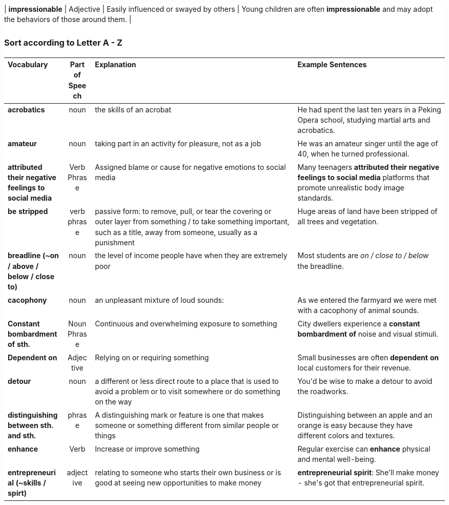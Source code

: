 | **impressionable**                                         |    Adjective     | Easily influenced or swayed by others                                                                                                                                        | Young children are often **impressionable** and may adopt the behaviors of those around them.                                  |
### Sort according to Letter A - Z
| Vocabulary                                                 |  Part of Speech  | **Explanation**                                                                                                                                                              | Example Sentences                                                                                                              |
| :--------------------------------------------------------- | :--------------: | :--------------------------------------------------------------------------------------------------------------------------------------------------------------------------- | :----------------------------------------------------------------------------------------------------------------------------- |
| **acrobatics**                                             |       noun       | the skills of an acrobat                                                                                                                                                     | He had spent the last ten years in a Peking Opera school, studying martial arts and acrobatics.                                |
| **amateur**                                                |       noun       | taking part in an activity for pleasure, not as a job                                                                                                                        | He was an amateur singer until the age of 40, when he turned professional.                                                     |
| **attributed their negative <br>feelings to social media** |   Verb Phrase    | Assigned blame or cause for negative emotions to social media                                                                                                                | Many teenagers **attributed their negative feelings to social media** platforms that promote unrealistic body image standards. |
| **be stripped**                                            |   verb phrase    | passive form: to remove, pull, or tear the covering or outer layer from something / to take something important, such as a title, away from someone, usually as a punishment | Huge areas of land have been stripped of all trees and vegetation.                                                             |
| **breadline (~on / above / below / close to)**             |       noun       | the level of income people have when they are extremely poor                                                                                                                 | Most students are *on / close to / below* the breadline.                                                                       |
| **cacophony**                                              |       noun       | an unpleasant mixture of loud sounds:                                                                                                                                        | As we entered the farmyard we were met with a cacophony of animal sounds.                                                      |
| **Constant bombardment <br> of sth.**                      |   Noun Phrase    | Continuous and overwhelming exposure to something                                                                                                                            | City dwellers experience a **constant bombardment of** noise and visual stimuli.                                               |
| **Dependent** **on**                                       |    Adjective     | Relying on or requiring something                                                                                                                                            | Small businesses are often **dependent on** local customers for their revenue.                                                 |
| **detour**                                                 |       noun       | a different or less direct route to a place that is used to avoid a problem or to visit somewhere or do something on the way                                                 | You'd be wise to make a detour to avoid the roadworks.                                                                         |
| **distinguishing between sth. and sth.**                   |      phrase      | A distinguishing mark or feature is one that makes someone or something different from similar people or things                                                              | Distinguishing between an apple and an orange is easy because they have different colors and textures.                         |
| **enhance**                                                |       Verb       | Increase or improve something                                                                                                                                                | Regular exercise can **enhance** physical and mental well-being.                                                               |
| **entrepreneurial** **(~skills / spirt)**                  |    adjective     | relating to someone who starts their own business or is good at seeing new opportunities to make money                                                                       | **entrepreneurial spirit**: She'll make money - she's got that entrepreneurial spirit.                                         |